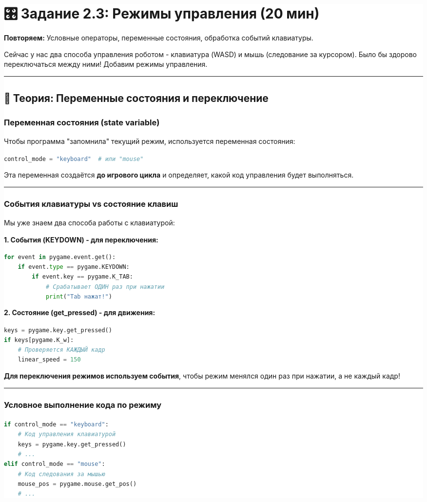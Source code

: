 # 🎛️ Задание 2.3: Режимы управления (20 мин)

**Повторяем:** Условные операторы, переменные состояния, обработка событий клавиатуры.

Сейчас у нас два способа управления роботом - клавиатура (WASD) и мышь (следование за курсором). Было бы здорово переключаться между ними! Добавим режимы управления.

---

## 🧠 Теория: Переменные состояния и переключение

### Переменная состояния (state variable)

Чтобы программа "запомнила" текущий режим, используется переменная состояния:

```python
control_mode = "keyboard"  # или "mouse"
```

Эта переменная создаётся **до игрового цикла** и определяет, какой код управления будет выполняться.

---

### События клавиатуры vs состояние клавиш

Мы уже знаем два способа работы с клавиатурой:

**1. События (KEYDOWN) - для переключения:**
```python
for event in pygame.event.get():
    if event.type == pygame.KEYDOWN:
        if event.key == pygame.K_TAB:
            # Срабатывает ОДИН раз при нажатии
            print("Tab нажат!")
```

**2. Состояние (get_pressed) - для движения:**
```python
keys = pygame.key.get_pressed()
if keys[pygame.K_w]:
    # Проверяется КАЖДЫЙ кадр
    linear_speed = 150
```

**Для переключения режимов используем события**, чтобы режим менялся один раз при нажатии, а не каждый кадр!

---

### Условное выполнение кода по режиму

```python
if control_mode == "keyboard":
    # Код управления клавиатурой
    keys = pygame.key.get_pressed()
    # ...
elif control_mode == "mouse":
    # Код следования за мышью
    mouse_pos = pygame.mouse.get_pos()
    # ...
```
